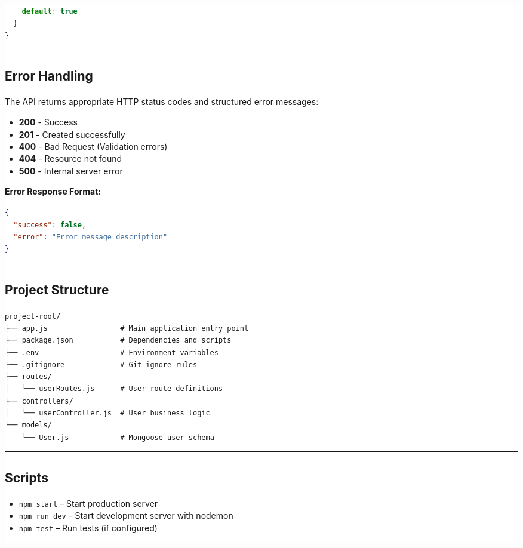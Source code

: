 ```javascript
    default: true
  }
}
```

---

## Error Handling

The API returns appropriate HTTP status codes and structured error messages:

- **200** - Success
- **201** - Created successfully
- **400** - Bad Request (Validation errors)
- **404** - Resource not found
- **500** - Internal server error

**Error Response Format:**

```json
{
  "success": false,
  "error": "Error message description"
}
```

---

## Project Structure

```
project-root/
├── app.js                 # Main application entry point
├── package.json           # Dependencies and scripts
├── .env                   # Environment variables
├── .gitignore             # Git ignore rules
├── routes/
│   └── userRoutes.js      # User route definitions
├── controllers/
│   └── userController.js  # User business logic
└── models/
    └── User.js            # Mongoose user schema
```

---

## Scripts

- `npm start` – Start production server
- `npm run dev` – Start development server with nodemon
- `npm test` – Run tests (if configured)

---
